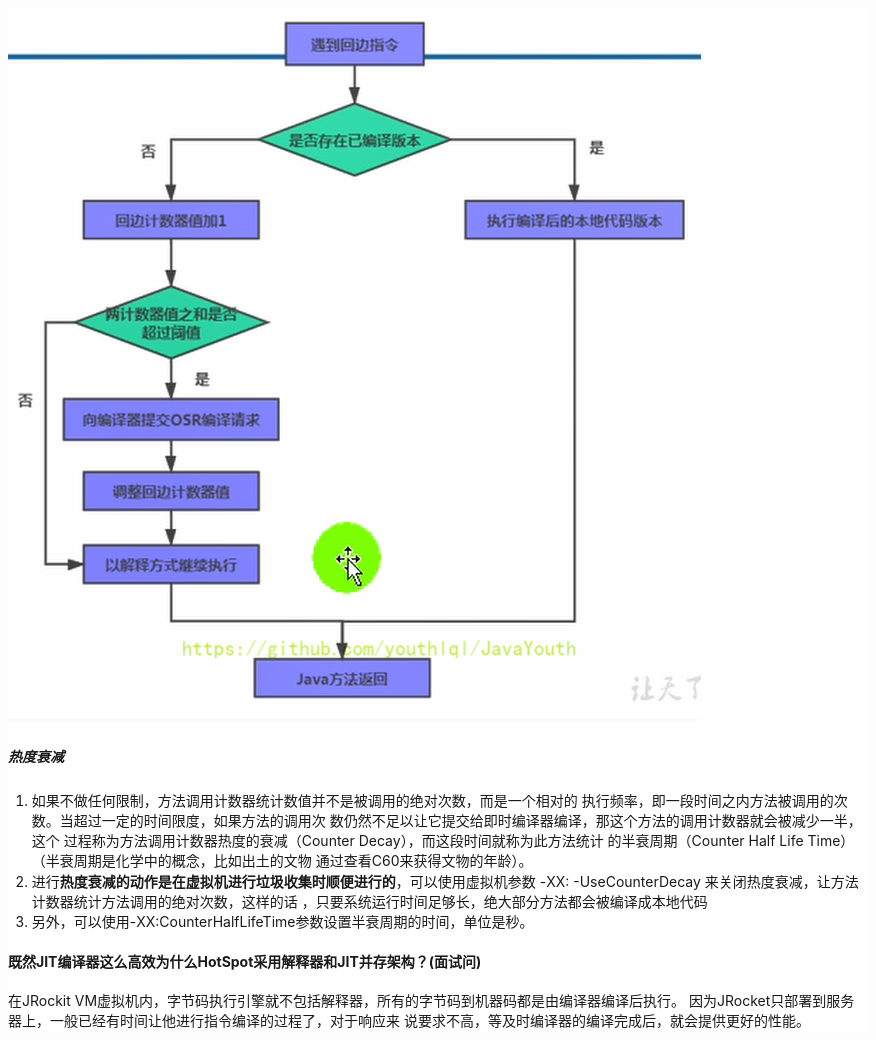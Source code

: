 ![回边计数器](./imgs/执行引擎/回边计数器.png)

##### 热度衰减
1. 如果不做任何限制，方法调用计数器统计数值并不是被调用的绝对次数，而是一个相对的
执行频率，即一段时间之内方法被调用的次数。当超过一定的时间限度，如果方法的调用次
数仍然不足以让它提交给即时编译器编译，那这个方法的调用计数器就会被减少一半，这个
过程称为方法调用计数器热度的衰减（Counter Decay），而这段时间就称为此方法统计
的半衰周期（Counter Half Life Time）（半衰周期是化学中的概念，比如出土的文物
通过查看C60来获得文物的年龄）。
2. 进行**热度衰减的动作是在虚拟机进行垃圾收集时顺便进行的**，可以使用虚拟机参数 -XX:
-UseCounterDecay 来关闭热度衰减，让方法计数器统计方法调用的绝对次数，这样的话
，只要系统运行时间足够长，绝大部分方法都会被编译成本地代码
3. 另外，可以使用-XX:CounterHalfLifeTime参数设置半衰周期的时间，单位是秒。

#### 既然JIT编译器这么高效为什么HotSpot采用解释器和JIT并存架构？(面试问)
在JRockit VM虚拟机内，字节码执行引擎就不包括解释器，所有的字节码到机器码都是由编译器编译后执行。
因为JRocket只部署到服务器上，一般已经有时间让他进行指令编译的过程了，对于响应来
说要求不高，等及时编译器的编译完成后，就会提供更好的性能。
